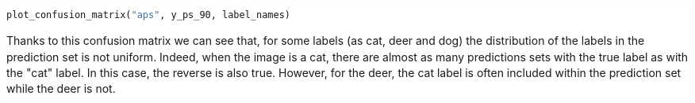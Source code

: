 ```python
plot_confusion_matrix("aps", y_ps_90, label_names)
```

Thanks to this confusion matrix we can see that, for some labels (as cat, deer and dog) the distribution of the labels in the prediction set is not uniform. Indeed, when the image is a cat, there are almost as many predictions sets with the true label as with the "cat" label. In this case, the reverse is also true. However, for the deer, the cat label is often included within the prediction set while the deer is not.

```python

```
